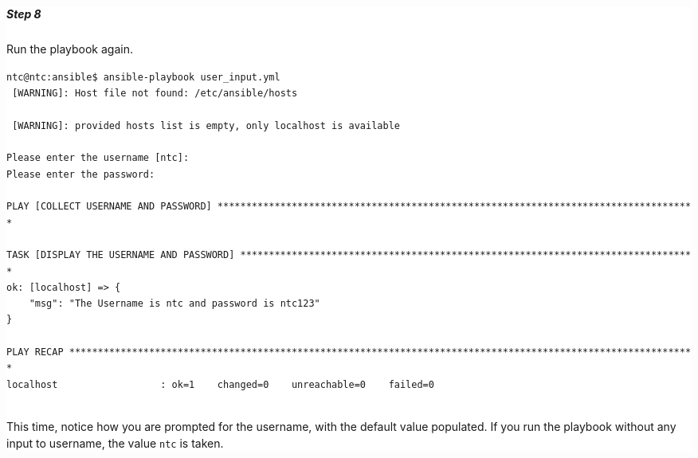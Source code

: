 
##### Step 8


Run the playbook again.

```
ntc@ntc:ansible$ ansible-playbook user_input.yml
 [WARNING]: Host file not found: /etc/ansible/hosts

 [WARNING]: provided hosts list is empty, only localhost is available

Please enter the username [ntc]: 
Please enter the password: 

PLAY [COLLECT USERNAME AND PASSWORD] ************************************************************************************

TASK [DISPLAY THE USERNAME AND PASSWORD] ********************************************************************************
ok: [localhost] => {
    "msg": "The Username is ntc and password is ntc123"
}

PLAY RECAP **************************************************************************************************************
localhost                  : ok=1    changed=0    unreachable=0    failed=0   


```

This time, notice how you are prompted for the username, with the default value populated. If you run the playbook without any input to username, the value `ntc` is taken.


